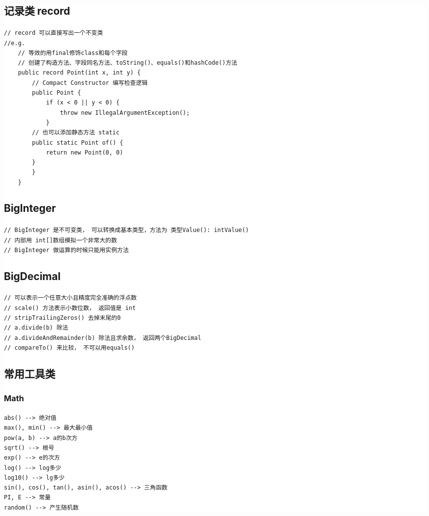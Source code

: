 ## 记录类 record

```
// record 可以直接写出一个不变类
//e.g.
    // 等效的用final修饰class和每个字段
    // 创建了构造方法、字段同名方法、toString()、equals()和hashCode()方法
    public record Point(int x, int y) {
        // Compact Constructor 编写检查逻辑
        public Point { 
            if (x < 0 || y < 0) {
                throw new IllegalArgumentException();
            }
        // 也可以添加静态方法 static
        public static Point of() {
            return new Point(0, 0)
        }
        }
    }
```

## BigInteger

```
// BigInteger 是不可变类， 可以转换成基本类型，方法为 类型Value(): intValue()
// 内部用 int[]数组模拟一个非常大的数
// BigInteger 做运算的时候只能用实例方法
```

## BigDecimal

```
// 可以表示一个任意大小且精度完全准确的浮点数
// scale() 方法表示小数位数， 返回值是 int
// stripTrailingZeros() 去掉末尾的0
// a.divide(b) 除法
// a.divideAndRemainder(b) 除法且求余数， 返回两个BigDecimal
// compareTo() 来比较， 不可以用equals()
```

## 常用工具类

### Math

```
abs() --> 绝对值
max(), min() --> 最大最小值
pow(a, b) --> a的b次方
sqrt() --> 根号
exp() --> e的次方
log() --> log多少
log10() --> lg多少
sin(), cos(), tan(), asin(), acos() --> 三角函数
PI, E --> 常量
random() --> 产生随机数
```
